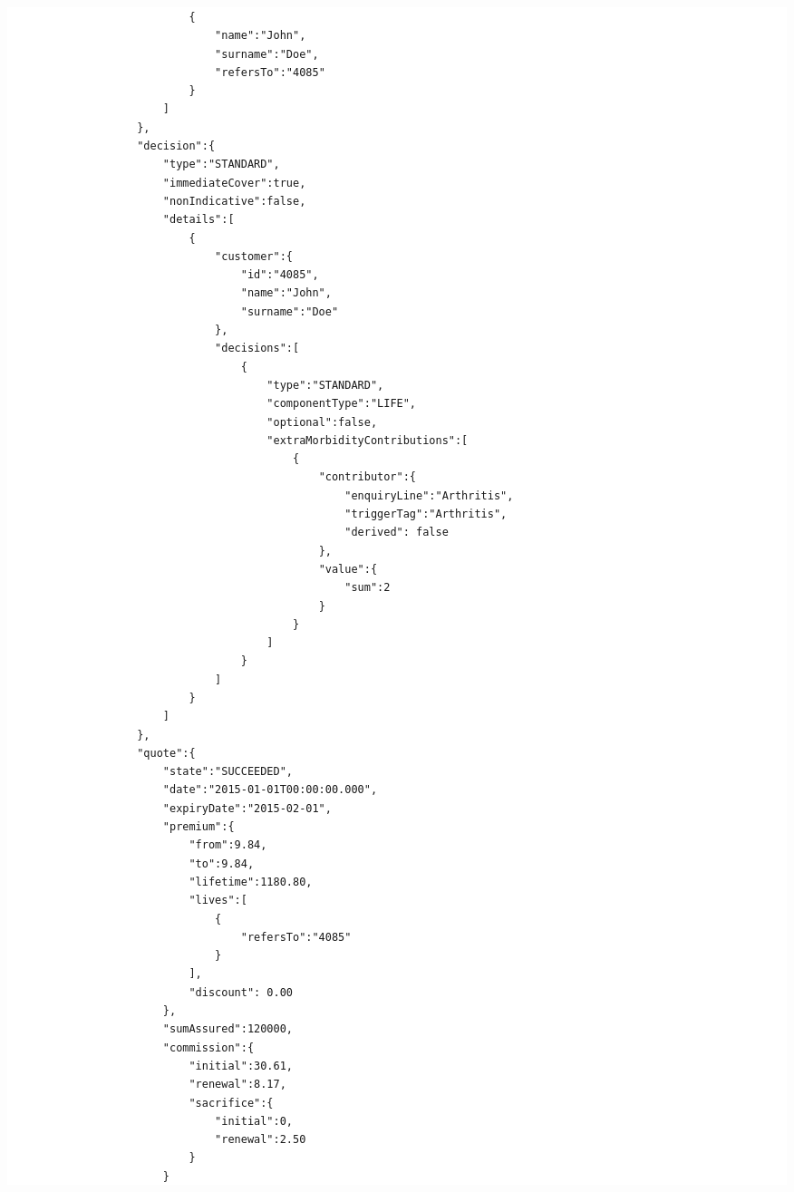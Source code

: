                                 {
                                    "name":"John",
                                    "surname":"Doe",
                                    "refersTo":"4085"
                                }
                            ]
                        },
                        "decision":{
                            "type":"STANDARD",
                            "immediateCover":true,
                            "nonIndicative":false,
                            "details":[
                                {
                                    "customer":{
                                        "id":"4085",
                                        "name":"John",
                                        "surname":"Doe"
                                    },
                                    "decisions":[
                                        {
                                            "type":"STANDARD",
                                            "componentType":"LIFE",
                                            "optional":false,
                                            "extraMorbidityContributions":[
                                                {
                                                    "contributor":{
                                                        "enquiryLine":"Arthritis",
                                                        "triggerTag":"Arthritis",
                                                        "derived": false
                                                    },
                                                    "value":{
                                                        "sum":2
                                                    }
                                                }
                                            ]
                                        }
                                    ]
                                }
                            ]
                        },
                        "quote":{
                            "state":"SUCCEEDED",
                            "date":"2015-01-01T00:00:00.000",
                            "expiryDate":"2015-02-01",
                            "premium":{
                                "from":9.84,
                                "to":9.84,
                                "lifetime":1180.80,
                                "lives":[
                                    {
                                        "refersTo":"4085"
                                    }
                                ],
                                "discount": 0.00
                            },
                            "sumAssured":120000,
                            "commission":{
                                "initial":30.61,
                                "renewal":8.17,
                                "sacrifice":{
                                    "initial":0,
                                    "renewal":2.50
                                }
                            }